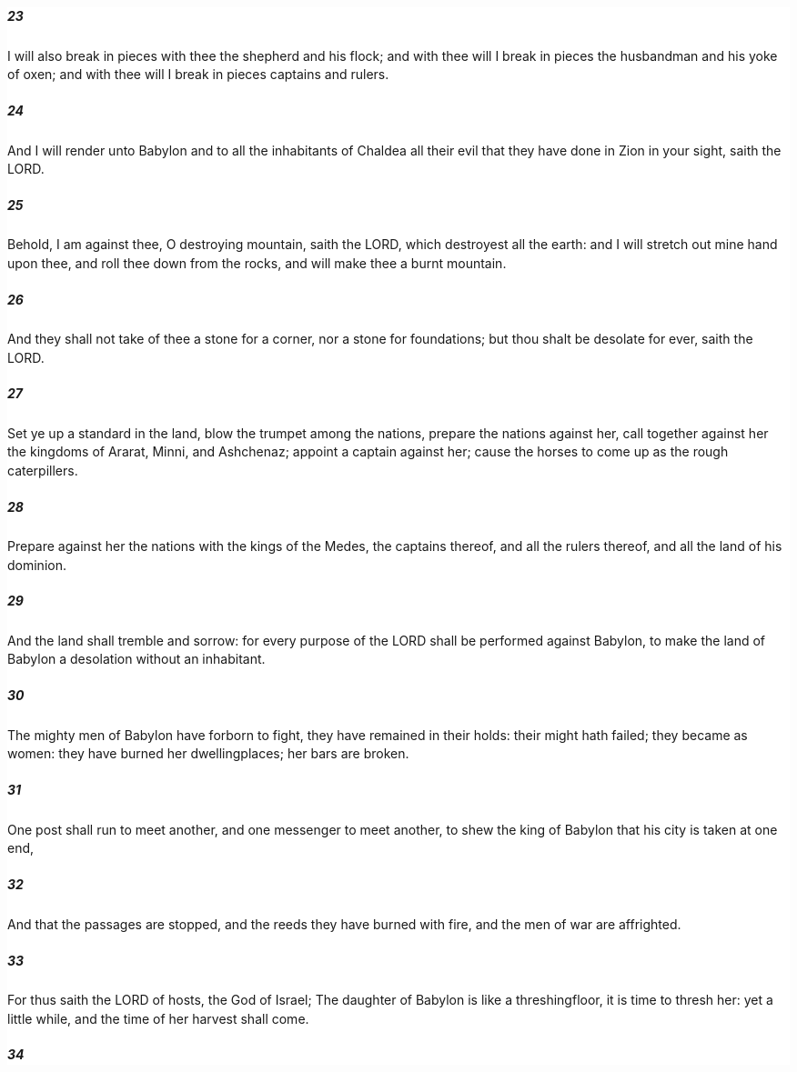 ##### 23

I will also break in pieces with thee the shepherd and his flock; and with thee will I break in pieces the husbandman and his yoke of oxen; and with thee will I break in pieces captains and rulers.

##### 24

And I will render unto Babylon and to all the inhabitants of Chaldea all their evil that they have done in Zion in your sight, saith the LORD.

##### 25

Behold, I am against thee, O destroying mountain, saith the LORD, which destroyest all the earth: and I will stretch out mine hand upon thee, and roll thee down from the rocks, and will make thee a burnt mountain.

##### 26

And they shall not take of thee a stone for a corner, nor a stone for foundations; but thou shalt be desolate for ever, saith the LORD.

##### 27

Set ye up a standard in the land, blow the trumpet among the nations, prepare the nations against her, call together against her the kingdoms of Ararat, Minni, and Ashchenaz; appoint a captain against her; cause the horses to come up as the rough caterpillers.

##### 28

Prepare against her the nations with the kings of the Medes, the captains thereof, and all the rulers thereof, and all the land of his dominion.

##### 29

And the land shall tremble and sorrow: for every purpose of the LORD shall be performed against Babylon, to make the land of Babylon a desolation without an inhabitant.

##### 30

The mighty men of Babylon have forborn to fight, they have remained in their holds: their might hath failed; they became as women: they have burned her dwellingplaces; her bars are broken.

##### 31

One post shall run to meet another, and one messenger to meet another, to shew the king of Babylon that his city is taken at one end,

##### 32

And that the passages are stopped, and the reeds they have burned with fire, and the men of war are affrighted.

##### 33

For thus saith the LORD of hosts, the God of Israel; The daughter of Babylon is like a threshingfloor, it is time to thresh her: yet a little while, and the time of her harvest shall come.

##### 34

